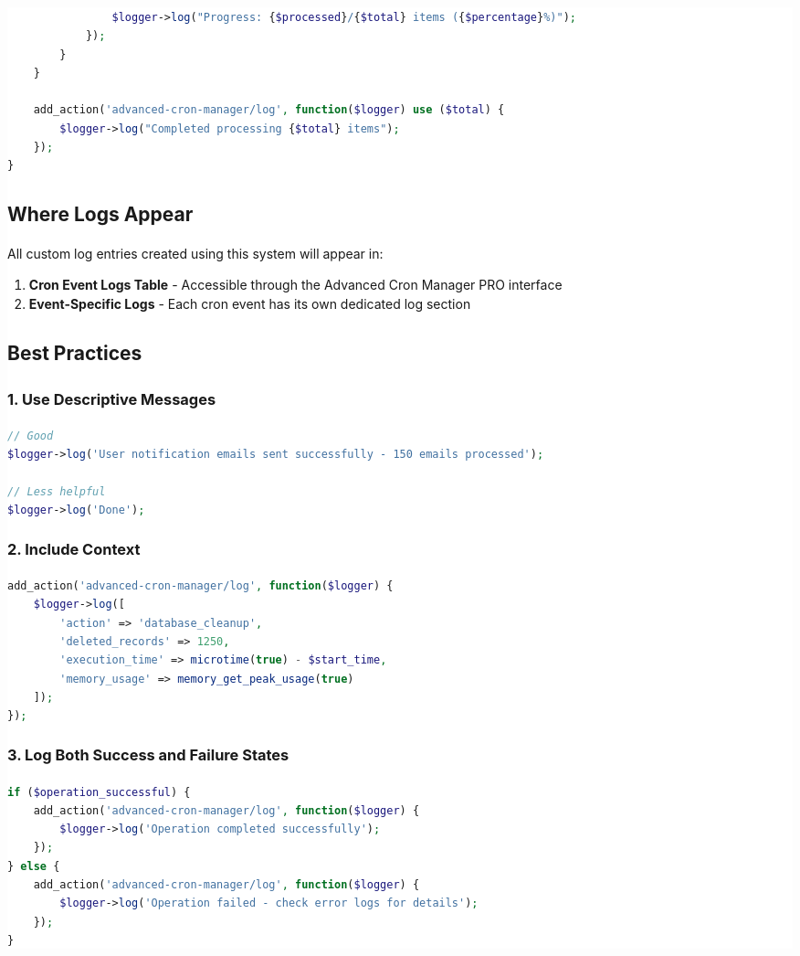 ```php
                $logger->log("Progress: {$processed}/{$total} items ({$percentage}%)");
            });
        }
    }
    
    add_action('advanced-cron-manager/log', function($logger) use ($total) {
        $logger->log("Completed processing {$total} items");
    });
}
```

## Where Logs Appear

All custom log entries created using this system will appear in:

1. **Cron Event Logs Table** - Accessible through the Advanced Cron Manager PRO interface
2. **Event-Specific Logs** - Each cron event has its own dedicated log section

## Best Practices

### 1. Use Descriptive Messages
```php
// Good
$logger->log('User notification emails sent successfully - 150 emails processed');

// Less helpful
$logger->log('Done');
```

### 2. Include Context
```php
add_action('advanced-cron-manager/log', function($logger) {
    $logger->log([
        'action' => 'database_cleanup',
        'deleted_records' => 1250,
        'execution_time' => microtime(true) - $start_time,
        'memory_usage' => memory_get_peak_usage(true)
    ]);
});
```

### 3. Log Both Success and Failure States
```php
if ($operation_successful) {
    add_action('advanced-cron-manager/log', function($logger) {
        $logger->log('Operation completed successfully');
    });
} else {
    add_action('advanced-cron-manager/log', function($logger) {
        $logger->log('Operation failed - check error logs for details');
    });
}
```
